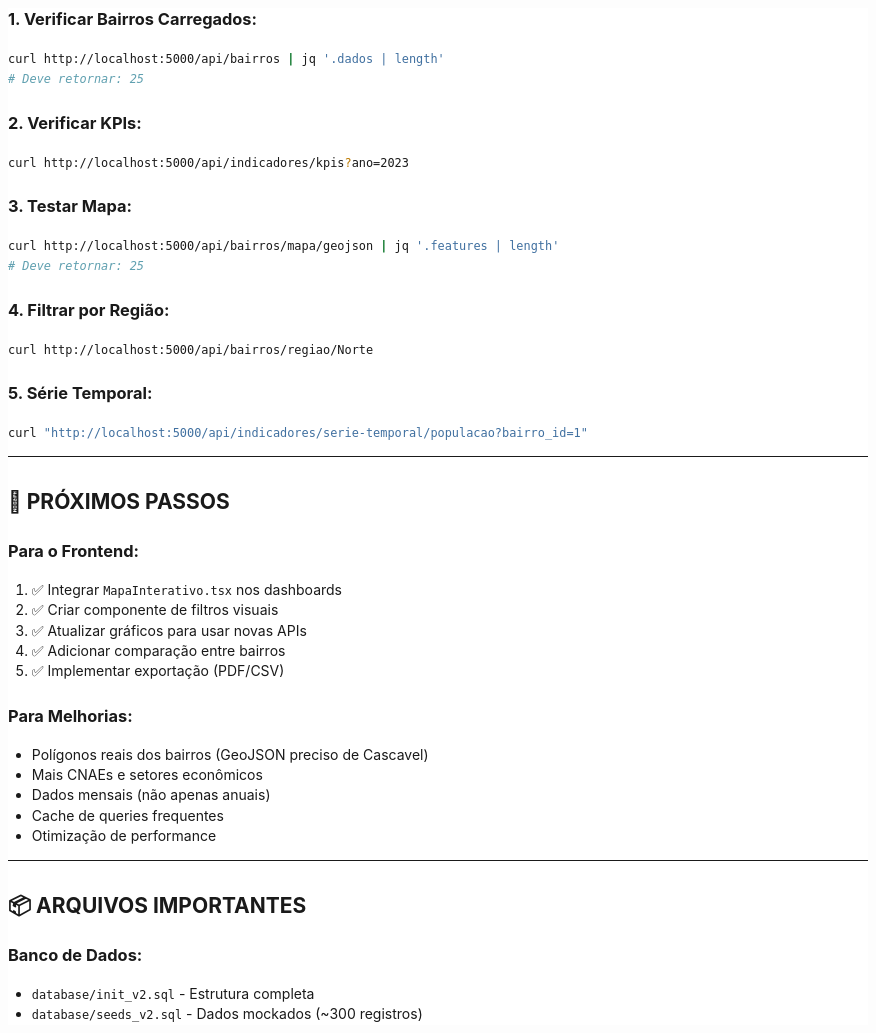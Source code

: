 ### 1. Verificar Bairros Carregados:
```bash
curl http://localhost:5000/api/bairros | jq '.dados | length'
# Deve retornar: 25
```

### 2. Verificar KPIs:
```bash
curl http://localhost:5000/api/indicadores/kpis?ano=2023
```

### 3. Testar Mapa:
```bash
curl http://localhost:5000/api/bairros/mapa/geojson | jq '.features | length'
# Deve retornar: 25
```

### 4. Filtrar por Região:
```bash
curl http://localhost:5000/api/bairros/regiao/Norte
```

### 5. Série Temporal:
```bash
curl "http://localhost:5000/api/indicadores/serie-temporal/populacao?bairro_id=1"
```

---

## 🚀 PRÓXIMOS PASSOS

### Para o Frontend:
1. ✅ Integrar `MapaInterativo.tsx` nos dashboards
2. ✅ Criar componente de filtros visuais
3. ✅ Atualizar gráficos para usar novas APIs
4. ✅ Adicionar comparação entre bairros
5. ✅ Implementar exportação (PDF/CSV)

### Para Melhorias:
- Polígonos reais dos bairros (GeoJSON preciso de Cascavel)
- Mais CNAEs e setores econômicos
- Dados mensais (não apenas anuais)
- Cache de queries frequentes
- Otimização de performance

---

## 📦 ARQUIVOS IMPORTANTES

### Banco de Dados:
- `database/init_v2.sql` - Estrutura completa
- `database/seeds_v2.sql` - Dados mockados (~300 registros)
